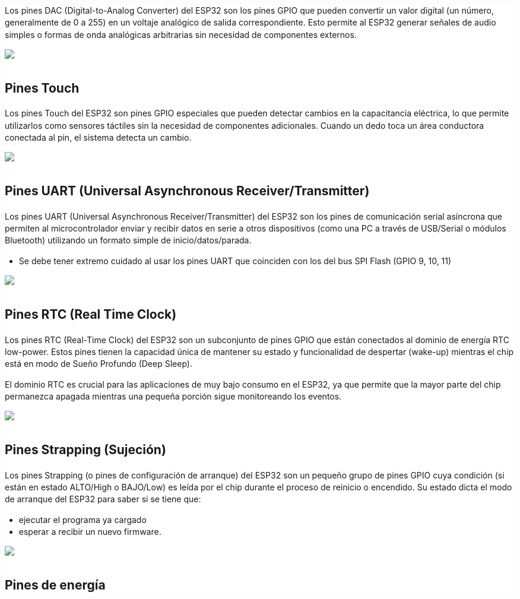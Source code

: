 Los pines DAC (Digital-to-Analog Converter) del ESP32 son los pines GPIO que pueden convertir un valor digital (un número, generalmente de 0 a 255) en un voltaje analógico de salida correspondiente. Esto permite al ESP32 generar señales de audio simples o formas de onda analógicas arbitrarias sin necesidad de componentes externos.

<img src="https://raw.githubusercontent.com/elcaza/misc/refs/heads/main/blog/maker/introduccion_esp32/ESP32-DAC-Pins.webp" width="100%">

## Pines Touch

Los pines Touch del ESP32 son pines GPIO especiales que pueden detectar cambios en la capacitancia eléctrica, lo que permite utilizarlos como sensores táctiles sin la necesidad de componentes adicionales. Cuando un dedo toca un área conductora conectada al pin, el sistema detecta un cambio.

<img src="https://raw.githubusercontent.com/elcaza/misc/refs/heads/main/blog/maker/introduccion_esp32/ESP32-Touch-Pins.webp" width="100%">

## Pines UART (Universal Asynchronous Receiver/Transmitter)

Los pines UART (Universal Asynchronous Receiver/Transmitter) del ESP32 son los pines de comunicación serial asíncrona que permiten al microcontrolador enviar y recibir datos en serie a otros dispositivos (como una PC a través de USB/Serial o módulos Bluetooth) utilizando un formato simple de inicio/datos/parada. 
+ Se debe tener extremo cuidado al usar los pines UART que coinciden con los del bus SPI Flash (GPIO 9, 10, 11)

<img src="https://raw.githubusercontent.com/elcaza/misc/refs/heads/main/blog/maker/introduccion_esp32/ESP32-UART-Pins.webp" width="100%">

## Pines RTC (Real Time Clock)

Los pines RTC (Real-Time Clock) del ESP32 son un subconjunto de pines GPIO que están conectados al dominio de energía RTC low-power. Estos pines tienen la capacidad única de mantener su estado y funcionalidad de despertar (wake-up) mientras el chip está en modo de Sueño Profundo (Deep Sleep). 

El dominio RTC es crucial para las aplicaciones de muy bajo consumo en el ESP32, ya que permite que la mayor parte del chip permanezca apagada mientras una pequeña porción sigue monitoreando los eventos.

<img src="https://raw.githubusercontent.com/elcaza/misc/refs/heads/main/blog/maker/introduccion_esp32/ESP32-RTC-GPIO-Pins.webp" width="100%">

## Pines Strapping (Sujeción)

Los pines Strapping (o pines de configuración de arranque) del ESP32 son un pequeño grupo de pines GPIO cuya condición (si están en estado ALTO/High o BAJO/Low) es leída por el chip durante el proceso de reinicio o encendido. Su estado dicta el modo de arranque del ESP32 para saber si se tiene que:
+ ejecutar el programa ya cargado
+ esperar a recibir un nuevo firmware. 

<img src="https://raw.githubusercontent.com/elcaza/misc/refs/heads/main/blog/maker/introduccion_esp32/ESP32-Strapping-Pins.webp" width="100%">

## Pines de energía
